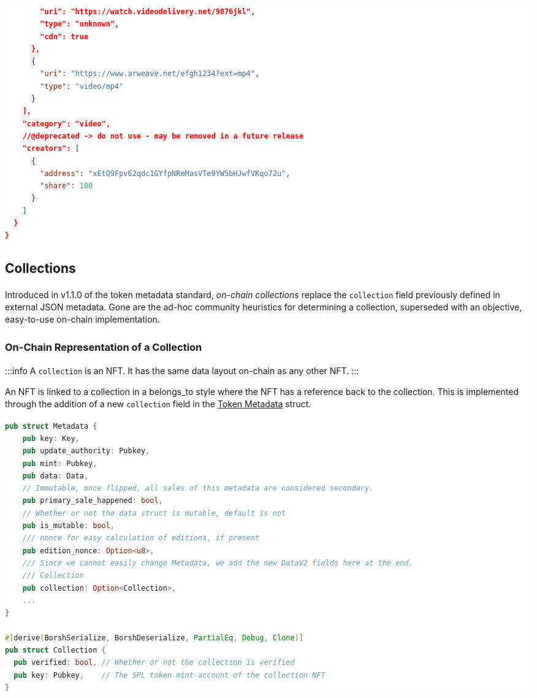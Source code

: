 ```json
        "uri": "https://watch.videodelivery.net/9876jkl",
        "type": "unknown",
        "cdn": true
      },
      {
        "uri": "https://www.arweave.net/efgh1234?ext=mp4",
        "type": "video/mp4"
      }
    ],
    "category": "video",
    //@deprecated -> do not use - may be removed in a future release
    "creators": [
      {
        "address": "xEtQ9Fpv62qdc1GYfpNReMasVTe9YW5bHJwfVKqo72u",
        "share": 100
      }
    ]
  }
}
```



## **Collections**

Introduced in v1.1.0 of the token metadata standard, _on-chain collections_
replace the `collection` field previously defined in external JSON metadata.
Gone are the ad-hoc community heuristics for determining a collection,
superseded with an objective, easy-to-use on-chain implementation.

### **On-Chain Representation of a Collection**

:::info
A `collection` is an NFT. It has the same data layout on-chain as any other NFT.
:::

An NFT is linked to a collection in a belongs_to style where the NFT has a
reference back to the collection. This is implemented through the addition of
a new `collection` field in the [Token Metadata][] struct.

```rust
pub struct Metadata {
    pub key: Key,
    pub update_authority: Pubkey,
    pub mint: Pubkey,
    pub data: Data,
    // Immutable, once flipped, all sales of this metadata are considered secondary.
    pub primary_sale_happened: bool,
    // Whether or not the data struct is mutable, default is not
    pub is_mutable: bool,
    /// nonce for easy calculation of editions, if present
    pub edition_nonce: Option<u8>,
    /// Since we cannot easily change Metadata, we add the new DataV2 fields here at the end.
    /// Collection
    pub collection: Option<Collection>,
    ...
}

#[derive(BorshSerialize, BorshDeserialize, PartialEq, Debug, Clone)]
pub struct Collection {
  pub verified: bool, // Whether or not the collection is verified
  pub key: Pubkey,    // The SPL token mint account of the collection NFT
}
```


[Token Metadata]: https://github.com/metaplex-foundation/metaplex-program-library/tree/master/token-metadata/program